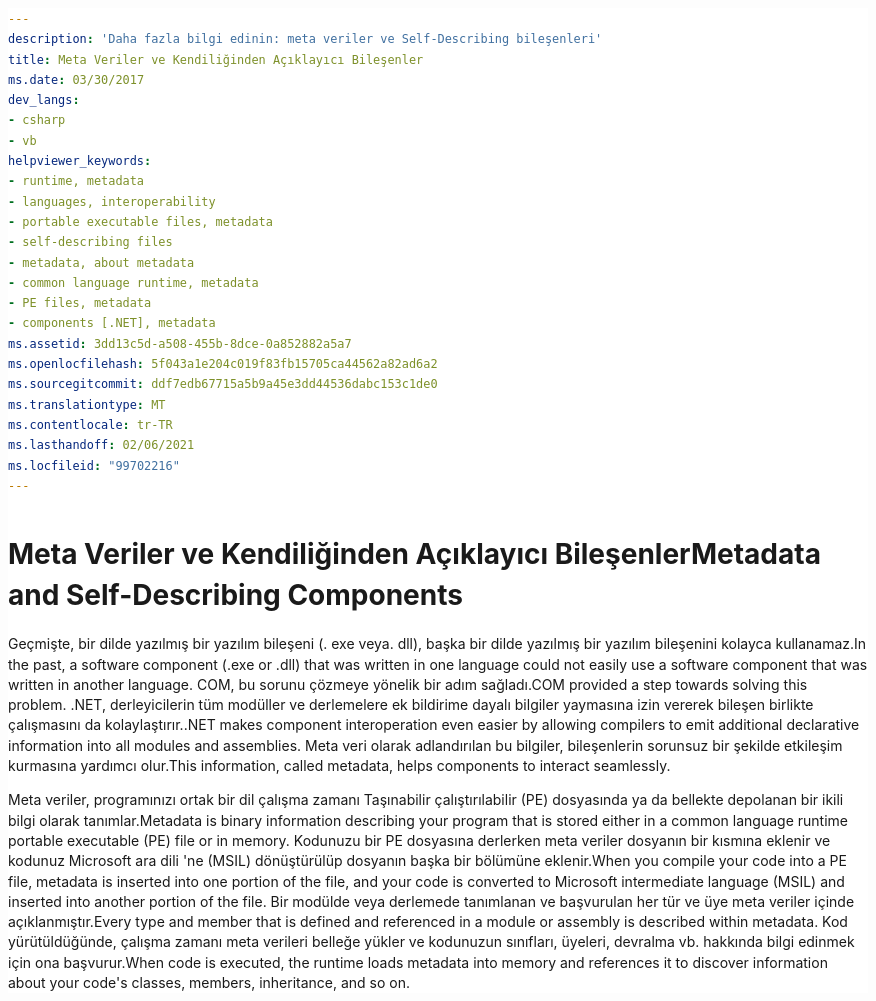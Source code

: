 ```yaml
---
description: 'Daha fazla bilgi edinin: meta veriler ve Self-Describing bileşenleri'
title: Meta Veriler ve Kendiliğinden Açıklayıcı Bileşenler
ms.date: 03/30/2017
dev_langs:
- csharp
- vb
helpviewer_keywords:
- runtime, metadata
- languages, interoperability
- portable executable files, metadata
- self-describing files
- metadata, about metadata
- common language runtime, metadata
- PE files, metadata
- components [.NET], metadata
ms.assetid: 3dd13c5d-a508-455b-8dce-0a852882a5a7
ms.openlocfilehash: 5f043a1e204c019f83fb15705ca44562a82ad6a2
ms.sourcegitcommit: ddf7edb67715a5b9a45e3dd44536dabc153c1de0
ms.translationtype: MT
ms.contentlocale: tr-TR
ms.lasthandoff: 02/06/2021
ms.locfileid: "99702216"
---
```

# <a name="metadata-and-self-describing-components"></a><span data-ttu-id="f38d1-103">Meta Veriler ve Kendiliğinden Açıklayıcı Bileşenler</span><span class="sxs-lookup"><span data-stu-id="f38d1-103">Metadata and Self-Describing Components</span></span>

<span data-ttu-id="f38d1-104">Geçmişte, bir dilde yazılmış bir yazılım bileşeni (. exe veya. dll), başka bir dilde yazılmış bir yazılım bileşenini kolayca kullanamaz.</span><span class="sxs-lookup"><span data-stu-id="f38d1-104">In the past, a software component (.exe or .dll) that was written in one language could not easily use a software component that was written in another language.</span></span> <span data-ttu-id="f38d1-105">COM, bu sorunu çözmeye yönelik bir adım sağladı.</span><span class="sxs-lookup"><span data-stu-id="f38d1-105">COM provided a step towards solving this problem.</span></span> <span data-ttu-id="f38d1-106">.NET, derleyicilerin tüm modüller ve derlemelere ek bildirime dayalı bilgiler yaymasına izin vererek bileşen birlikte çalışmasını da kolaylaştırır.</span><span class="sxs-lookup"><span data-stu-id="f38d1-106">.NET makes component interoperation even easier by allowing compilers to emit additional declarative information into all modules and assemblies.</span></span> <span data-ttu-id="f38d1-107">Meta veri olarak adlandırılan bu bilgiler, bileşenlerin sorunsuz bir şekilde etkileşim kurmasına yardımcı olur.</span><span class="sxs-lookup"><span data-stu-id="f38d1-107">This information, called metadata, helps components to interact seamlessly.</span></span>

 <span data-ttu-id="f38d1-108">Meta veriler, programınızı ortak bir dil çalışma zamanı Taşınabilir çalıştırılabilir (PE) dosyasında ya da bellekte depolanan bir ikili bilgi olarak tanımlar.</span><span class="sxs-lookup"><span data-stu-id="f38d1-108">Metadata is binary information describing your program that is stored either in a common language runtime portable executable (PE) file or in memory.</span></span> <span data-ttu-id="f38d1-109">Kodunuzu bir PE dosyasına derlerken meta veriler dosyanın bir kısmına eklenir ve kodunuz Microsoft ara dili 'ne (MSIL) dönüştürülüp dosyanın başka bir bölümüne eklenir.</span><span class="sxs-lookup"><span data-stu-id="f38d1-109">When you compile your code into a PE file, metadata is inserted into one portion of the file, and your code is converted to Microsoft intermediate language (MSIL) and inserted into another portion of the file.</span></span> <span data-ttu-id="f38d1-110">Bir modülde veya derlemede tanımlanan ve başvurulan her tür ve üye meta veriler içinde açıklanmıştır.</span><span class="sxs-lookup"><span data-stu-id="f38d1-110">Every type and member that is defined and referenced in a module or assembly is described within metadata.</span></span> <span data-ttu-id="f38d1-111">Kod yürütüldüğünde, çalışma zamanı meta verileri belleğe yükler ve kodunuzun sınıfları, üyeleri, devralma vb. hakkında bilgi edinmek için ona başvurur.</span><span class="sxs-lookup"><span data-stu-id="f38d1-111">When code is executed, the runtime loads metadata into memory and references it to discover information about your code's classes, members, inheritance, and so on.</span></span>